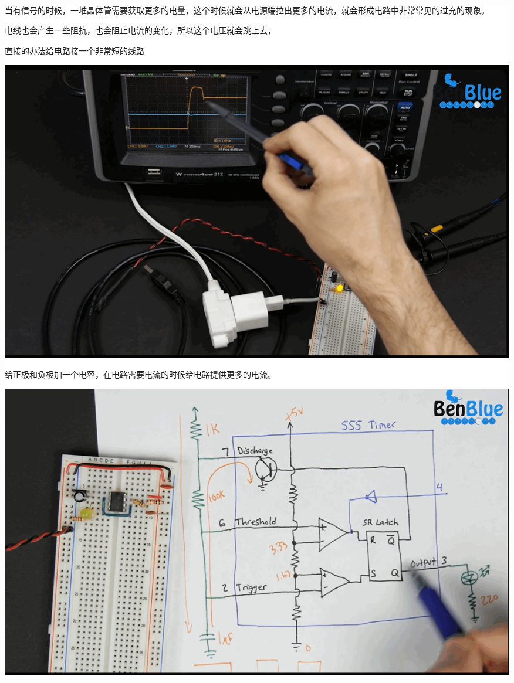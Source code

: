 
当有信号的时候，一堆晶体管需要获取更多的电量，这个时候就会从电源端拉出更多的电流，就会形成电路中非常常见的过充的现象。

电线也会产生一些阻抗，也会阻止电流的变化，所以这个电压就会跳上去，

直接的办法给电路接一个非常短的线路

![1593497249577](/embedded/1593497249577.png)

给正极和负极加一个电容，在电路需要电流的时候给电路提供更多的电流。

![1593498098174](/embedded/1593498098174.png)
